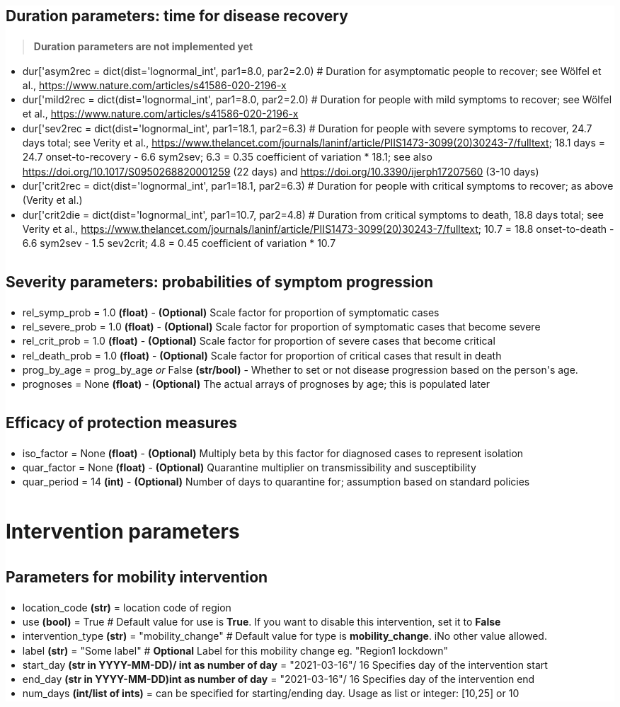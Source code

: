## Duration parameters: time for disease recovery
> **Duration parameters are not implemented yet**

- dur['asym2rec = dict(dist='lognormal_int', par1=8.0,  par2=2.0) # Duration for asymptomatic people to recover; see Wölfel et al., https://www.nature.com/articles/s41586-020-2196-x
- dur['mild2rec = dict(dist='lognormal_int', par1=8.0,  par2=2.0) # Duration for people with mild symptoms to recover; see Wölfel et al., https://www.nature.com/articles/s41586-020-2196-x
- dur['sev2rec  = dict(dist='lognormal_int', par1=18.1, par2=6.3) # Duration for people with severe symptoms to recover, 24.7 days total; see Verity et al., https://www.thelancet.com/journals/laninf/article/PIIS1473-3099(20)30243-7/fulltext; 18.1 days = 24.7 onset-to-recovery - 6.6 sym2sev; 6.3 = 0.35 coefficient of variation * 18.1; see also https://doi.org/10.1017/S0950268820001259 (22 days) and https://doi.org/10.3390/ijerph17207560 (3-10 days)
- dur['crit2rec = dict(dist='lognormal_int', par1=18.1, par2=6.3) # Duration for people with critical symptoms to recover; as above (Verity et al.)
- dur['crit2die = dict(dist='lognormal_int', par1=10.7, par2=4.8) # Duration from critical symptoms to death, 18.8 days total; see Verity et al., https://www.thelancet.com/journals/laninf/article/PIIS1473-3099(20)30243-7/fulltext; 10.7 = 18.8 onset-to-death - 6.6 sym2sev - 1.5 sev2crit; 4.8 = 0.45 coefficient of variation * 10.7

## Severity parameters: probabilities of symptom progression
- rel_symp_prob   = 1.0  **(float)** - **(Optional)** Scale factor for proportion of symptomatic cases
- rel_severe_prob = 1.0  **(float)** - **(Optional)** Scale factor for proportion of symptomatic cases that become severe
- rel_crit_prob   = 1.0  **(float)** - **(Optional)** Scale factor for proportion of severe cases that become critical
- rel_death_prob  = 1.0  **(float)** - **(Optional)** Scale factor for proportion of critical cases that result in death
- prog_by_age     = prog_by_age *or* False **(str/bool)** - Whether to set or not disease progression based on the person's age.
- prognoses       = None **(float)** - **(Optional)** The actual arrays of prognoses by age; this is populated later

## Efficacy of protection measures
- iso_factor   = None **(float)** - **(Optional)** Multiply beta by this factor for diagnosed cases to represent isolation
- quar_factor  = None **(float)** - **(Optional)** Quarantine multiplier on transmissibility and susceptibility
- quar_period  = 14  **(int)** - **(Optional)** Number of days to quarantine for; assumption based on standard policies

# Intervention parameters
## Parameters for mobility intervention
- location_code **(str)** = location code of region
- use **(bool)** = True # Default value for use is **True**. If you want to disable this intervention, set it to **False**
- intervention_type **(str)** = "mobility_change" # Default value for type is **mobility_change**.  iNo other value allowed.
- label **(str)** = "Some label" # **Optional** Label for this mobility change eg. "Region1 lockdown"
- start_day **(str in YYYY-MM-DD)/ int as number of day** = "2021-03-16"/ 16 Specifies day of the intervention start
- end_day **(str in YYYY-MM-DD)int as number of day** = "2021-03-16"/ 16 Specifies day of the intervention end
- num_days **(int/list of ints)** = can be specified for starting/ending day. Usage as list or integer: [10,25] or 10
